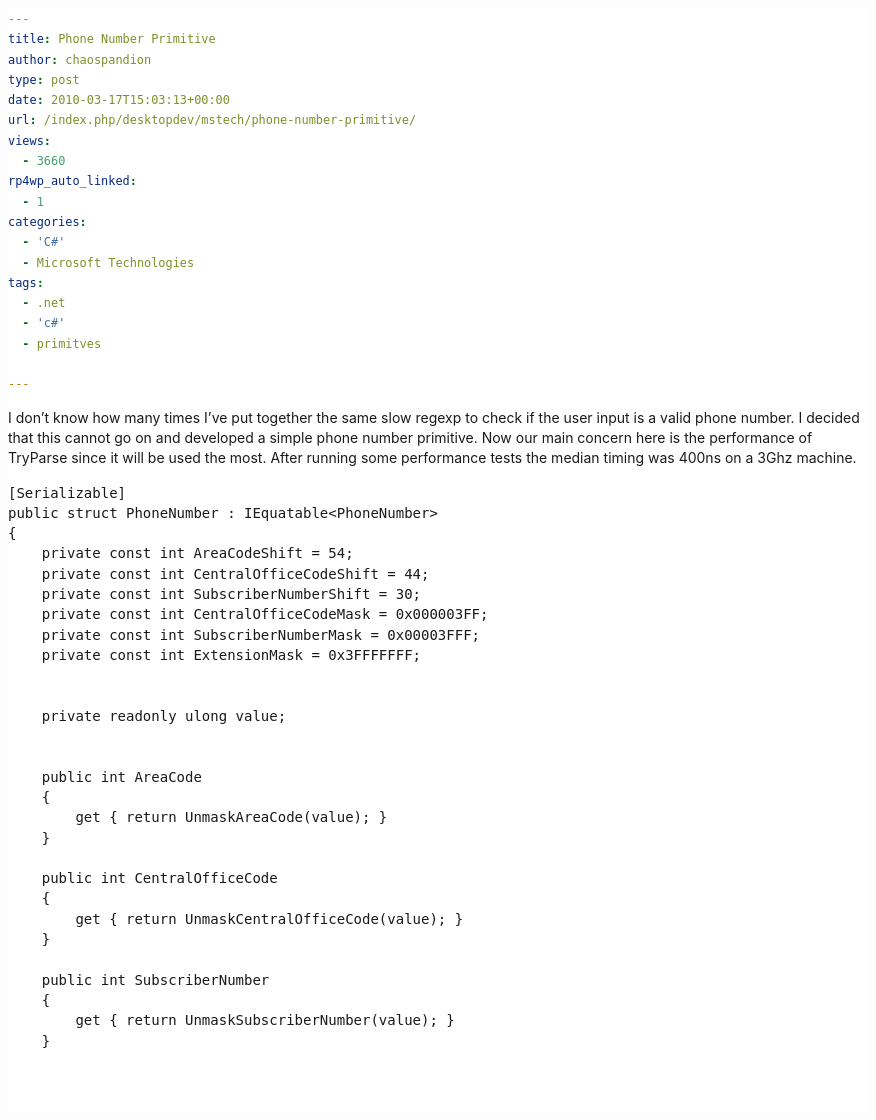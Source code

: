 ```yaml
---
title: Phone Number Primitive
author: chaospandion
type: post
date: 2010-03-17T15:03:13+00:00
url: /index.php/desktopdev/mstech/phone-number-primitive/
views:
  - 3660
rp4wp_auto_linked:
  - 1
categories:
  - 'C#'
  - Microsoft Technologies
tags:
  - .net
  - 'c#'
  - primitves

---
```

I don&#8217;t know how many times I&#8217;ve put together the same slow regexp to check if the user input is a valid phone number. I decided that this cannot go on and developed a simple phone number primitive. Now our main concern here is the performance of TryParse since it will be used the most. After running some performance tests the median timing was 400ns on a 3Ghz machine.

<pre>[Serializable]
public struct PhoneNumber : IEquatable&lt;PhoneNumber&gt;
{
    private const int AreaCodeShift = 54;
    private const int CentralOfficeCodeShift = 44;
    private const int SubscriberNumberShift = 30;
    private const int CentralOfficeCodeMask = 0x000003FF;
    private const int SubscriberNumberMask = 0x00003FFF;
    private const int ExtensionMask = 0x3FFFFFFF;


    private readonly ulong value;


    public int AreaCode
    {
        get { return UnmaskAreaCode(value); }
    }

    public int CentralOfficeCode
    {
        get { return UnmaskCentralOfficeCode(value); }
    }

    public int SubscriberNumber
    {
        get { return UnmaskSubscriberNumber(value); }
    }
